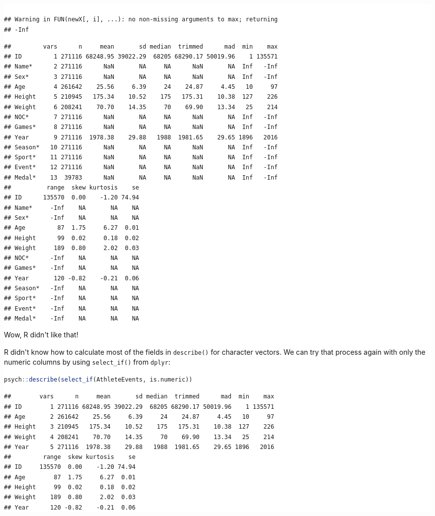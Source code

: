 ```

## Warning in FUN(newX[, i], ...): no non-missing arguments to max; returning
## -Inf
```

```
##         vars      n     mean       sd median  trimmed      mad  min    max
## ID         1 271116 68248.95 39022.29  68205 68290.17 50019.96    1 135571
## Name*      2 271116      NaN       NA     NA      NaN       NA  Inf   -Inf
## Sex*       3 271116      NaN       NA     NA      NaN       NA  Inf   -Inf
## Age        4 261642    25.56     6.39     24    24.87     4.45   10     97
## Height     5 210945   175.34    10.52    175   175.31    10.38  127    226
## Weight     6 208241    70.70    14.35     70    69.90    13.34   25    214
## NOC*       7 271116      NaN       NA     NA      NaN       NA  Inf   -Inf
## Games*     8 271116      NaN       NA     NA      NaN       NA  Inf   -Inf
## Year       9 271116  1978.38    29.88   1988  1981.65    29.65 1896   2016
## Season*   10 271116      NaN       NA     NA      NaN       NA  Inf   -Inf
## Sport*    11 271116      NaN       NA     NA      NaN       NA  Inf   -Inf
## Event*    12 271116      NaN       NA     NA      NaN       NA  Inf   -Inf
## Medal*    13  39783      NaN       NA     NA      NaN       NA  Inf   -Inf
##          range  skew kurtosis    se
## ID      135570  0.00    -1.20 74.94
## Name*     -Inf    NA       NA    NA
## Sex*      -Inf    NA       NA    NA
## Age         87  1.75     6.27  0.01
## Height      99  0.02     0.18  0.02
## Weight     189  0.80     2.02  0.03
## NOC*      -Inf    NA       NA    NA
## Games*    -Inf    NA       NA    NA
## Year       120 -0.82    -0.21  0.06
## Season*   -Inf    NA       NA    NA
## Sport*    -Inf    NA       NA    NA
## Event*    -Inf    NA       NA    NA
## Medal*    -Inf    NA       NA    NA
```

Wow, R didn't like that!

R didn't know how to calculate most of the fields in ```describe()``` for character vectors. We can try that process again with only the numeric columns by using ```select_if()``` from ```dplyr```:


```r
psych::describe(select_if(AthleteEvents, is.numeric))
```

```
##        vars      n     mean       sd median  trimmed      mad  min    max
## ID        1 271116 68248.95 39022.29  68205 68290.17 50019.96    1 135571
## Age       2 261642    25.56     6.39     24    24.87     4.45   10     97
## Height    3 210945   175.34    10.52    175   175.31    10.38  127    226
## Weight    4 208241    70.70    14.35     70    69.90    13.34   25    214
## Year      5 271116  1978.38    29.88   1988  1981.65    29.65 1896   2016
##         range  skew kurtosis    se
## ID     135570  0.00    -1.20 74.94
## Age        87  1.75     6.27  0.01
## Height     99  0.02     0.18  0.02
## Weight    189  0.80     2.02  0.03
## Year      120 -0.82    -0.21  0.06
```
